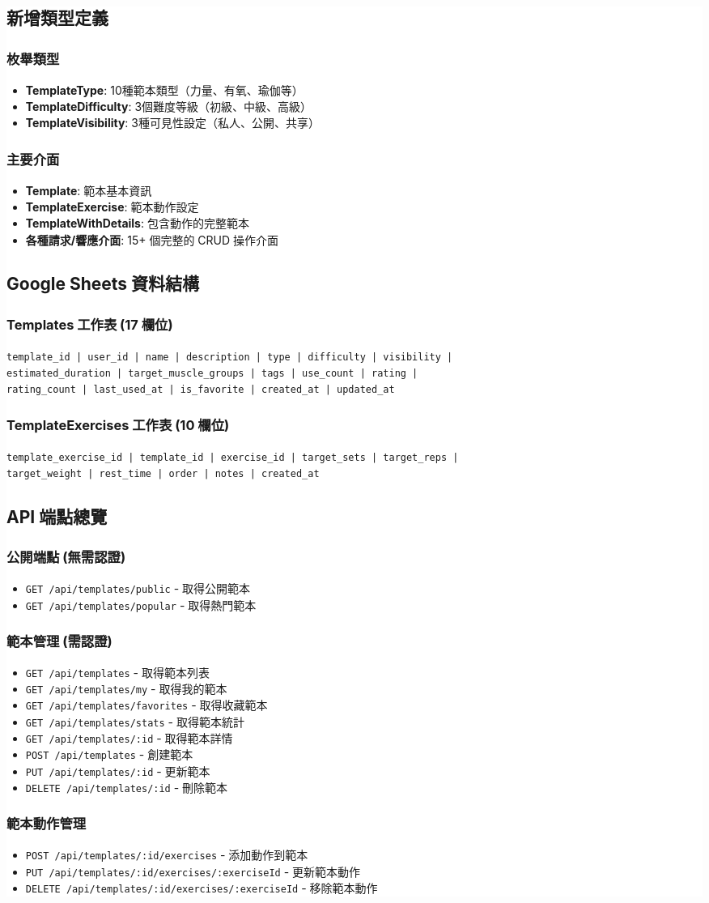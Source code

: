 ## 新增類型定義

### 枚舉類型
- **TemplateType**: 10種範本類型（力量、有氧、瑜伽等）
- **TemplateDifficulty**: 3個難度等級（初級、中級、高級）
- **TemplateVisibility**: 3種可見性設定（私人、公開、共享）

### 主要介面
- **Template**: 範本基本資訊
- **TemplateExercise**: 範本動作設定
- **TemplateWithDetails**: 包含動作的完整範本
- **各種請求/響應介面**: 15+ 個完整的 CRUD 操作介面

## Google Sheets 資料結構

### Templates 工作表 (17 欄位)
```
template_id | user_id | name | description | type | difficulty | visibility | 
estimated_duration | target_muscle_groups | tags | use_count | rating | 
rating_count | last_used_at | is_favorite | created_at | updated_at
```

### TemplateExercises 工作表 (10 欄位)
```
template_exercise_id | template_id | exercise_id | target_sets | target_reps | 
target_weight | rest_time | order | notes | created_at
```

## API 端點總覽

### 公開端點 (無需認證)
- `GET /api/templates/public` - 取得公開範本
- `GET /api/templates/popular` - 取得熱門範本

### 範本管理 (需認證)
- `GET /api/templates` - 取得範本列表
- `GET /api/templates/my` - 取得我的範本
- `GET /api/templates/favorites` - 取得收藏範本
- `GET /api/templates/stats` - 取得範本統計
- `GET /api/templates/:id` - 取得範本詳情
- `POST /api/templates` - 創建範本
- `PUT /api/templates/:id` - 更新範本
- `DELETE /api/templates/:id` - 刪除範本

### 範本動作管理
- `POST /api/templates/:id/exercises` - 添加動作到範本
- `PUT /api/templates/:id/exercises/:exerciseId` - 更新範本動作
- `DELETE /api/templates/:id/exercises/:exerciseId` - 移除範本動作

